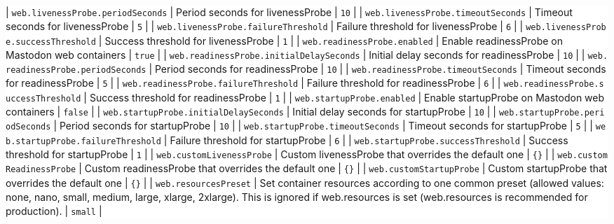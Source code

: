 | `web.livenessProbe.periodSeconds`                       | Period seconds for livenessProbe                                                                                                                                                                                   | `10`             |
| `web.livenessProbe.timeoutSeconds`                      | Timeout seconds for livenessProbe                                                                                                                                                                                  | `5`              |
| `web.livenessProbe.failureThreshold`                    | Failure threshold for livenessProbe                                                                                                                                                                                | `6`              |
| `web.livenessProbe.successThreshold`                    | Success threshold for livenessProbe                                                                                                                                                                                | `1`              |
| `web.readinessProbe.enabled`                            | Enable readinessProbe on Mastodon web containers                                                                                                                                                                   | `true`           |
| `web.readinessProbe.initialDelaySeconds`                | Initial delay seconds for readinessProbe                                                                                                                                                                           | `10`             |
| `web.readinessProbe.periodSeconds`                      | Period seconds for readinessProbe                                                                                                                                                                                  | `10`             |
| `web.readinessProbe.timeoutSeconds`                     | Timeout seconds for readinessProbe                                                                                                                                                                                 | `5`              |
| `web.readinessProbe.failureThreshold`                   | Failure threshold for readinessProbe                                                                                                                                                                               | `6`              |
| `web.readinessProbe.successThreshold`                   | Success threshold for readinessProbe                                                                                                                                                                               | `1`              |
| `web.startupProbe.enabled`                              | Enable startupProbe on Mastodon web containers                                                                                                                                                                     | `false`          |
| `web.startupProbe.initialDelaySeconds`                  | Initial delay seconds for startupProbe                                                                                                                                                                             | `10`             |
| `web.startupProbe.periodSeconds`                        | Period seconds for startupProbe                                                                                                                                                                                    | `10`             |
| `web.startupProbe.timeoutSeconds`                       | Timeout seconds for startupProbe                                                                                                                                                                                   | `5`              |
| `web.startupProbe.failureThreshold`                     | Failure threshold for startupProbe                                                                                                                                                                                 | `6`              |
| `web.startupProbe.successThreshold`                     | Success threshold for startupProbe                                                                                                                                                                                 | `1`              |
| `web.customLivenessProbe`                               | Custom livenessProbe that overrides the default one                                                                                                                                                                | `{}`             |
| `web.customReadinessProbe`                              | Custom readinessProbe that overrides the default one                                                                                                                                                               | `{}`             |
| `web.customStartupProbe`                                | Custom startupProbe that overrides the default one                                                                                                                                                                 | `{}`             |
| `web.resourcesPreset`                                   | Set container resources according to one common preset (allowed values: none, nano, small, medium, large, xlarge, 2xlarge). This is ignored if web.resources is set (web.resources is recommended for production). | `small`          |